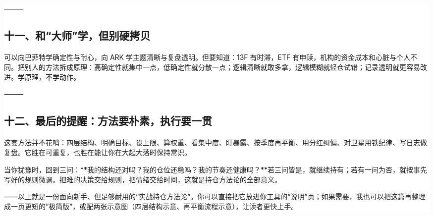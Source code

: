 ⸻

## 十一、和“大师”学，但别硬拷贝

可以向巴菲特学确定性与耐心，向 ARK 学主题清晰与复盘透明。但要知道：13F 有时滞，ETF 有申赎，机构的资金成本和心脏与个人不同。把别人的方法拆成原理：高确定性就集中一点，低确定性就分散一点；逻辑清晰就敢多拿，逻辑模糊就轻仓试错；记录透明就更容易改进。学原理，不学动作。

⸻

## 十二、最后的提醒：方法要朴素，执行要一贯

这套方法并不花哨：四层结构、明确目标、设上限、算权重、看集中度、盯暴露、按季度再平衡、用分红纠偏、对卫星用铁纪律、写日志做复盘。它胜在可重复，也胜在能让你在大起大落时保持常识。

当你犹豫时，回到三问：**我的结构还对吗？我的仓位还稳吗？我的节奏还健康吗？**若三问皆是，就继续持有；若有一问为否，就按事先写好的规则微调。把难的决策交给规则，把情绪交给时间，这就是持仓方法论的全部意义。

——以上就是一份面向新手、但足够耐用的“实战持仓方法论”。你可以直接把它放进你工具的“说明”页；如果需要，我也可以把这篇再整理成一页更短的“极简版”，或配两张示意图（四层结构示意、再平衡流程示意），让读者更快上手。

